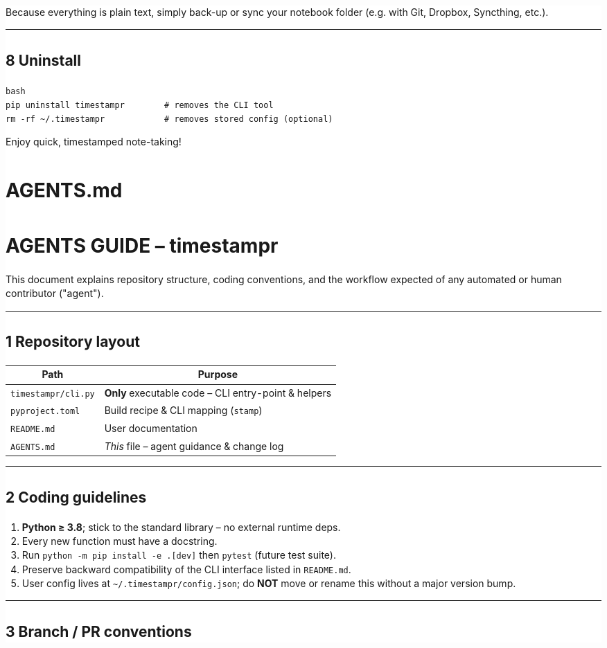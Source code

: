 Because everything is plain text, simply back-up or sync your notebook folder (e.g. with Git, Dropbox, Syncthing, etc.).

---

## 8 Uninstall

```
bash
pip uninstall timestampr        # removes the CLI tool
rm -rf ~/.timestampr            # removes stored config (optional)
```

Enjoy quick, timestamped note-taking!

# AGENTS.md

# AGENTS GUIDE – timestampr

This document explains repository structure, coding conventions, and the workflow expected of any automated or human contributor ("agent").

---

## 1 Repository layout

| Path                | Purpose                                              |
| ------------------- | ---------------------------------------------------- |
| `timestampr/cli.py` | **Only** executable code – CLI entry-point & helpers |
| `pyproject.toml`    | Build recipe & CLI mapping (`stamp`)                 |
| `README.md`         | User documentation                                   |
| `AGENTS.md`         | *This* file – agent guidance & change log            |

---

## 2 Coding guidelines

1. **Python ≥ 3.8**; stick to the standard library – no external runtime deps.
2. Every new function must have a docstring.
3. Run `python -m pip install -e .[dev]` then `pytest` (future test suite).
4. Preserve backward compatibility of the CLI interface listed in `README.md`.
5. User config lives at `~/.timestampr/config.json`; do **NOT** move or rename this without a major version bump.

---

## 3 Branch / PR conventions
